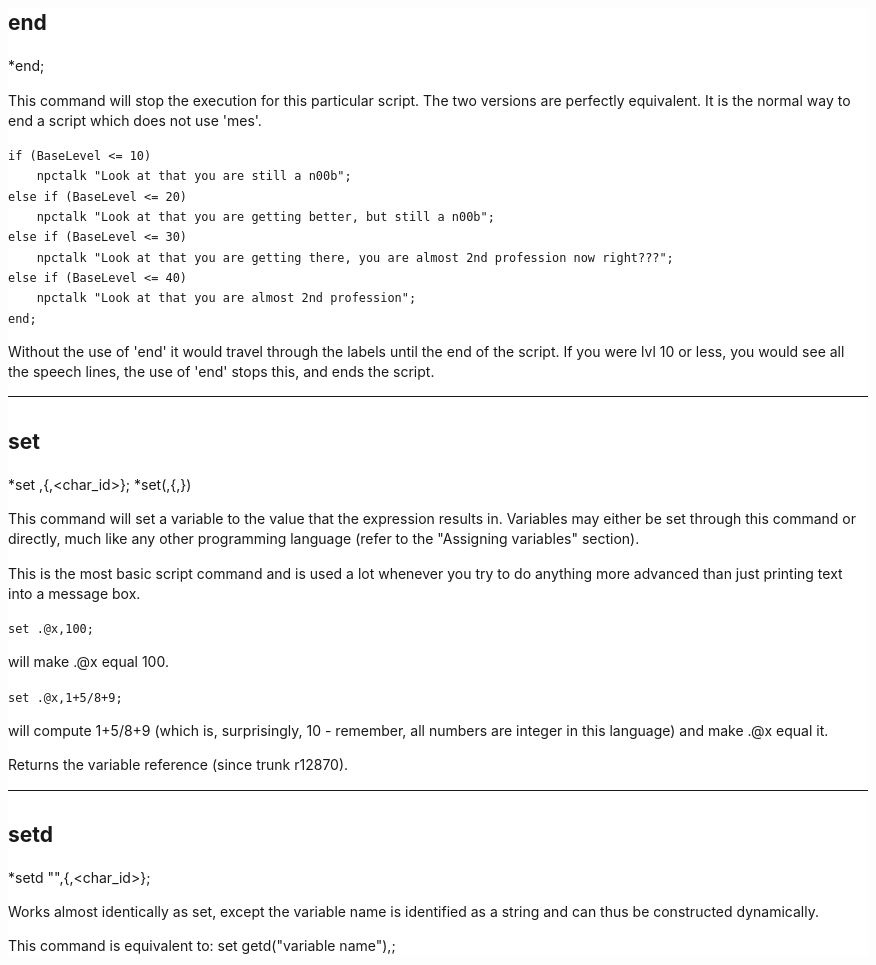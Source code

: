 ## end
*end;

This command will stop the execution for this particular script. The two
versions are perfectly equivalent. It is the normal way to end a script which
does not use 'mes'.

	if (BaseLevel <= 10)
		npctalk "Look at that you are still a n00b";
	else if (BaseLevel <= 20)
		npctalk "Look at that you are getting better, but still a n00b";
	else if (BaseLevel <= 30)
		npctalk "Look at that you are getting there, you are almost 2nd profession now right???";
	else if (BaseLevel <= 40)
		npctalk "Look at that you are almost 2nd profession";
	end;

Without the use of 'end' it would travel through the labels until the end of the
script. If you were lvl 10 or less, you would see all the speech lines, the use
of 'end' stops this, and ends the script.

---------------------------------------

## set
*set <variable>,<expression>{,<char_id>};
*set(<variable>,<expression>{,<char id>})

This command will set a variable to the value that the expression results in.
Variables may either be set through this command or directly, much like any
other programming language (refer to the "Assigning variables" section).

This is the most basic script command and is used a lot whenever you try to do
anything more advanced than just printing text into a message box.

	set .@x,100;

will make .@x equal 100.

	set .@x,1+5/8+9;

will compute 1+5/8+9 (which is, surprisingly, 10 - remember, all numbers are
integer in this language) and make .@x equal it.

Returns the variable reference (since trunk r12870).

---------------------------------------

## setd
*setd "<variable name>",<value>{,<char_id>};

Works almost identically as set, except the variable name is identified as a string
and can thus be constructed dynamically.

This command is equivalent to:
	set getd("variable name"),<value>;
